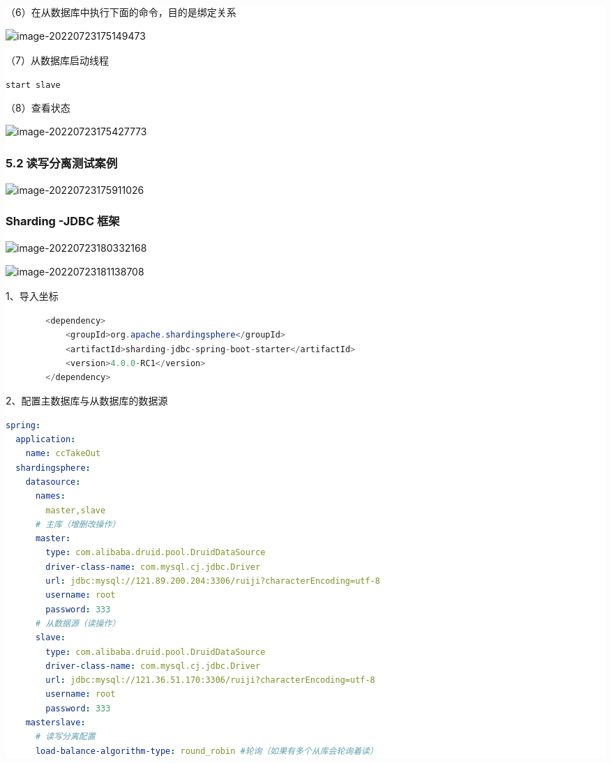 （6）在从数据库中执行下面的命令，目的是绑定关系

![image-20220723175149473](https://yerenping.oss-cn-beijing.aliyuncs.com/img/20220723175149.png)

（7）从数据库启动线程

```
start slave
```

（8）查看状态

![image-20220723175427773](https://yerenping.oss-cn-beijing.aliyuncs.com/img/20220723175427.png) 



### 5.2 读写分离测试案例

![image-20220723175911026](https://yerenping.oss-cn-beijing.aliyuncs.com/img/20220723175911.png)



### Sharding -JDBC 框架

![image-20220723180332168](https://yerenping.oss-cn-beijing.aliyuncs.com/img/20220723180332.png)



![image-20220723181138708](https://yerenping.oss-cn-beijing.aliyuncs.com/img/20220723181138.png)



1、导入坐标

```java
        <dependency>
            <groupId>org.apache.shardingsphere</groupId>
            <artifactId>sharding-jdbc-spring-boot-starter</artifactId>
            <version>4.0.0-RC1</version>
        </dependency>

```

2、配置主数据库与从数据库的数据源

```yml
spring:
  application:
    name: ccTakeOut
  shardingsphere:
    datasource:
      names:
        master,slave
      # 主库（增删改操作）
      master:
        type: com.alibaba.druid.pool.DruidDataSource
        driver-class-name: com.mysql.cj.jdbc.Driver
        url: jdbc:mysql://121.89.200.204:3306/ruiji?characterEncoding=utf-8
        username: root
        password: 333
      # 从数据源（读操作）
      slave:
        type: com.alibaba.druid.pool.DruidDataSource
        driver-class-name: com.mysql.cj.jdbc.Driver
        url: jdbc:mysql://121.36.51.170:3306/ruiji?characterEncoding=utf-8
        username: root
        password: 333
    masterslave:
      # 读写分离配置
      load-balance-algorithm-type: round_robin #轮询（如果有多个从库会轮询着读）
```